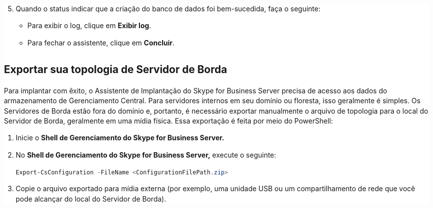 5. Quando o status indicar que a criação do banco de dados foi bem-sucedida, faça o seguinte:
    
    - Para exibir o log, clique em **Exibir log**.
    
    - Para fechar o assistente, clique em **Concluir**.
    
## <a name="export-your-edge-server-topology"></a>Exportar sua topologia de Servidor de Borda

Para implantar com êxito, o Assistente de Implantação do Skype for Business Server precisa de acesso aos dados do armazenamento de Gerenciamento Central. Para servidores internos em seu domínio ou floresta, isso geralmente é simples. Os Servidores de Borda estão fora do domínio e, portanto, é necessário exportar manualmente o arquivo de topologia para o local do Servidor de Borda, geralmente em uma mídia física. Essa exportação é feita por meio do PowerShell:
  
1. Inicie o **Shell de Gerenciamento do Skype for Business Server.**
    
2. No **Shell de Gerenciamento do Skype for Business Server,** execute o seguinte:
    
   ```powershell
   Export-CsConfiguration -FileName <ConfigurationFilePath.zip>
   ```

3. Copie o arquivo exportado para mídia externa (por exemplo, uma unidade USB ou um compartilhamento de rede que você pode alcançar do local do Servidor de Borda).
    

